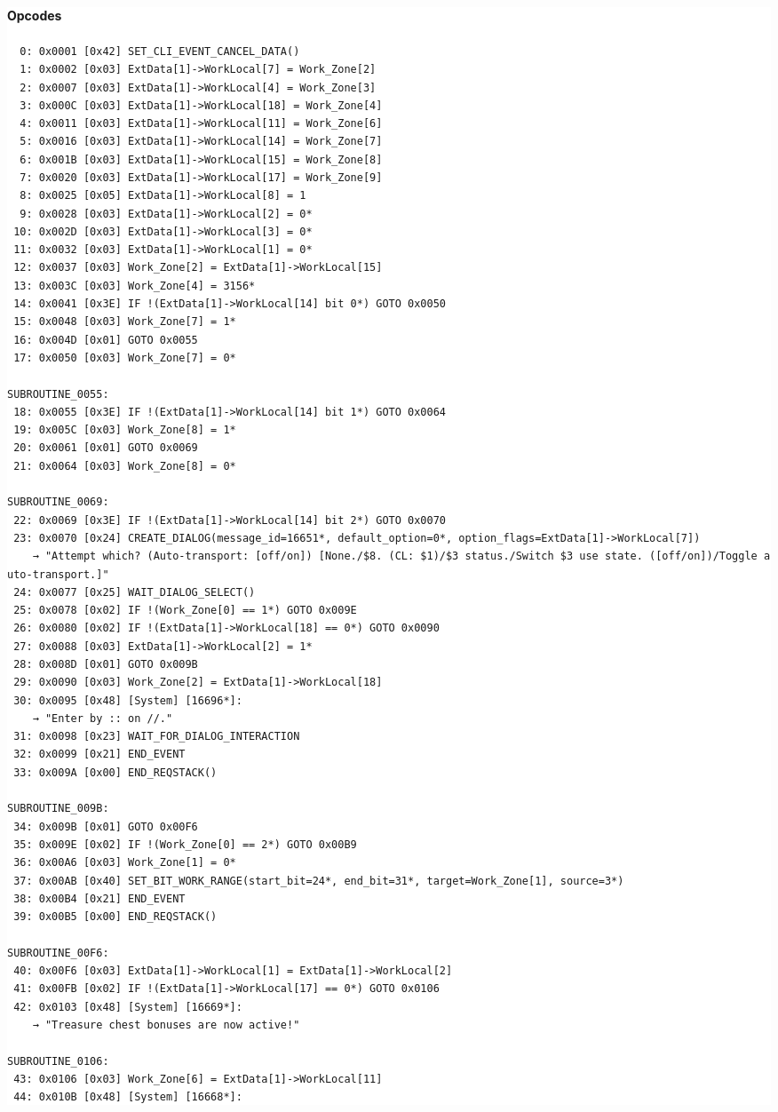 #### Opcodes

```
  0: 0x0001 [0x42] SET_CLI_EVENT_CANCEL_DATA()
  1: 0x0002 [0x03] ExtData[1]->WorkLocal[7] = Work_Zone[2]
  2: 0x0007 [0x03] ExtData[1]->WorkLocal[4] = Work_Zone[3]
  3: 0x000C [0x03] ExtData[1]->WorkLocal[18] = Work_Zone[4]
  4: 0x0011 [0x03] ExtData[1]->WorkLocal[11] = Work_Zone[6]
  5: 0x0016 [0x03] ExtData[1]->WorkLocal[14] = Work_Zone[7]
  6: 0x001B [0x03] ExtData[1]->WorkLocal[15] = Work_Zone[8]
  7: 0x0020 [0x03] ExtData[1]->WorkLocal[17] = Work_Zone[9]
  8: 0x0025 [0x05] ExtData[1]->WorkLocal[8] = 1
  9: 0x0028 [0x03] ExtData[1]->WorkLocal[2] = 0*
 10: 0x002D [0x03] ExtData[1]->WorkLocal[3] = 0*
 11: 0x0032 [0x03] ExtData[1]->WorkLocal[1] = 0*
 12: 0x0037 [0x03] Work_Zone[2] = ExtData[1]->WorkLocal[15]
 13: 0x003C [0x03] Work_Zone[4] = 3156*
 14: 0x0041 [0x3E] IF !(ExtData[1]->WorkLocal[14] bit 0*) GOTO 0x0050
 15: 0x0048 [0x03] Work_Zone[7] = 1*
 16: 0x004D [0x01] GOTO 0x0055
 17: 0x0050 [0x03] Work_Zone[7] = 0*

SUBROUTINE_0055:
 18: 0x0055 [0x3E] IF !(ExtData[1]->WorkLocal[14] bit 1*) GOTO 0x0064
 19: 0x005C [0x03] Work_Zone[8] = 1*
 20: 0x0061 [0x01] GOTO 0x0069
 21: 0x0064 [0x03] Work_Zone[8] = 0*

SUBROUTINE_0069:
 22: 0x0069 [0x3E] IF !(ExtData[1]->WorkLocal[14] bit 2*) GOTO 0x0070
 23: 0x0070 [0x24] CREATE_DIALOG(message_id=16651*, default_option=0*, option_flags=ExtData[1]->WorkLocal[7])
    → "Attempt which? (Auto-transport: [off/on]) [None./$8. (CL: $1)/$3 status./Switch $3 use state. ([off/on])/Toggle auto-transport.]"
 24: 0x0077 [0x25] WAIT_DIALOG_SELECT()
 25: 0x0078 [0x02] IF !(Work_Zone[0] == 1*) GOTO 0x009E
 26: 0x0080 [0x02] IF !(ExtData[1]->WorkLocal[18] == 0*) GOTO 0x0090
 27: 0x0088 [0x03] ExtData[1]->WorkLocal[2] = 1*
 28: 0x008D [0x01] GOTO 0x009B
 29: 0x0090 [0x03] Work_Zone[2] = ExtData[1]->WorkLocal[18]
 30: 0x0095 [0x48] [System] [16696*]:
    → "Enter by :: on //."
 31: 0x0098 [0x23] WAIT_FOR_DIALOG_INTERACTION
 32: 0x0099 [0x21] END_EVENT
 33: 0x009A [0x00] END_REQSTACK()

SUBROUTINE_009B:
 34: 0x009B [0x01] GOTO 0x00F6
 35: 0x009E [0x02] IF !(Work_Zone[0] == 2*) GOTO 0x00B9
 36: 0x00A6 [0x03] Work_Zone[1] = 0*
 37: 0x00AB [0x40] SET_BIT_WORK_RANGE(start_bit=24*, end_bit=31*, target=Work_Zone[1], source=3*)
 38: 0x00B4 [0x21] END_EVENT
 39: 0x00B5 [0x00] END_REQSTACK()

SUBROUTINE_00F6:
 40: 0x00F6 [0x03] ExtData[1]->WorkLocal[1] = ExtData[1]->WorkLocal[2]
 41: 0x00FB [0x02] IF !(ExtData[1]->WorkLocal[17] == 0*) GOTO 0x0106
 42: 0x0103 [0x48] [System] [16669*]:
    → "Treasure chest bonuses are now active!"

SUBROUTINE_0106:
 43: 0x0106 [0x03] Work_Zone[6] = ExtData[1]->WorkLocal[11]
 44: 0x010B [0x48] [System] [16668*]:
```